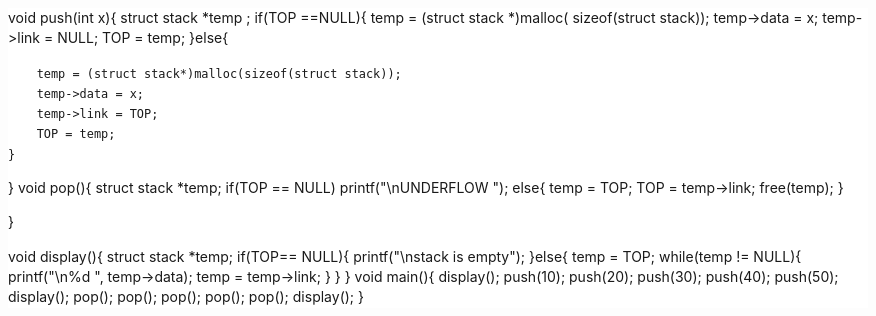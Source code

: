 void push(int x){
    struct stack *temp ;
    if(TOP ==NULL){
        temp = (struct stack *)malloc( sizeof(struct stack));
        temp->data = x;
        temp->link = NULL;
        TOP = temp;
    }else{
       
        temp = (struct stack*)malloc(sizeof(struct stack));
        temp->data = x;
        temp->link = TOP;
        TOP = temp;
    }
}
void pop(){
    struct stack *temp;
    if(TOP == NULL)
        printf("\nUNDERFLOW ");
    else{
        temp = TOP;
        TOP = temp->link;
        free(temp);
    }
    
}

void display(){
    struct stack *temp;
    if(TOP== NULL){
        printf("\nstack is empty");
    }else{
        temp = TOP;
        while(temp != NULL){
            printf("\n%d ", temp->data);
            temp = temp->link;
        }
    }
}
void main(){
    display();
    push(10);
    push(20);
    push(30);
    push(40);
    push(50);
    display();
    pop();
    pop();
    pop();
    pop();
    pop();
    display();
}
